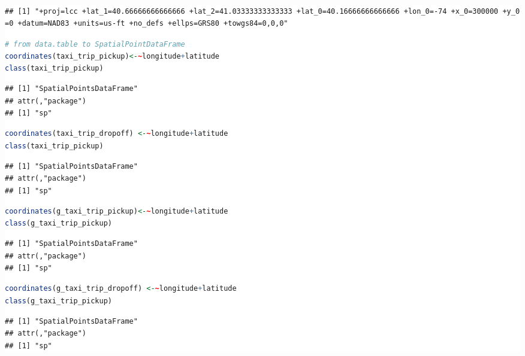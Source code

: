     ## [1] "+proj=lcc +lat_1=40.66666666666666 +lat_2=41.03333333333333 +lat_0=40.16666666666666 +lon_0=-74 +x_0=300000 +y_0=0 +datum=NAD83 +units=us-ft +no_defs +ellps=GRS80 +towgs84=0,0,0"

``` r
# from data.table to SpatialPointDataFrame
coordinates(taxi_trip_pickup)<-~longitude+latitude
class(taxi_trip_pickup)
```

    ## [1] "SpatialPointsDataFrame"
    ## attr(,"package")
    ## [1] "sp"

``` r
coordinates(taxi_trip_dropoff) <-~longitude+latitude
class(taxi_trip_pickup)
```

    ## [1] "SpatialPointsDataFrame"
    ## attr(,"package")
    ## [1] "sp"

``` r
coordinates(g_taxi_trip_pickup)<-~longitude+latitude
class(g_taxi_trip_pickup)
```

    ## [1] "SpatialPointsDataFrame"
    ## attr(,"package")
    ## [1] "sp"

``` r
coordinates(g_taxi_trip_dropoff) <-~longitude+latitude
class(g_taxi_trip_pickup)
```

    ## [1] "SpatialPointsDataFrame"
    ## attr(,"package")
    ## [1] "sp"
